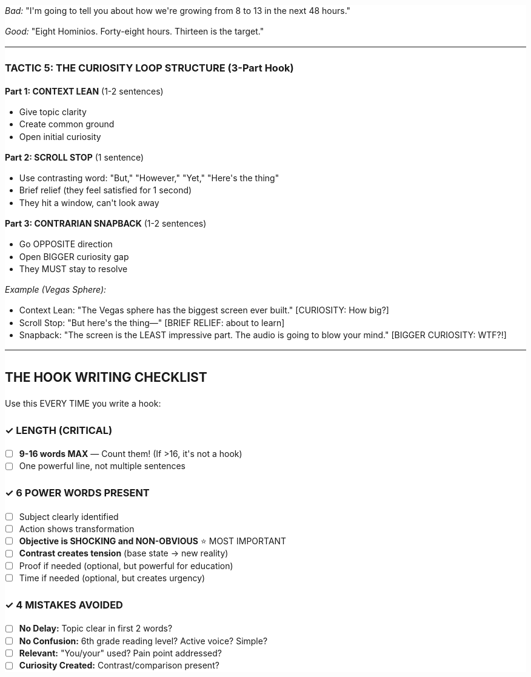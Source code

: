 *Bad:* "I'm going to tell you about how we're growing from 8 to 13 in the next 48 hours."

*Good:* "Eight Hominios. Forty-eight hours. Thirteen is the target."

---

### TACTIC 5: THE CURIOSITY LOOP STRUCTURE (3-Part Hook)

**Part 1: CONTEXT LEAN** (1-2 sentences)
- Give topic clarity
- Create common ground
- Open initial curiosity

**Part 2: SCROLL STOP** (1 sentence)
- Use contrasting word: "But," "However," "Yet," "Here's the thing"
- Brief relief (they feel satisfied for 1 second)
- They hit a window, can't look away

**Part 3: CONTRARIAN SNAPBACK** (1-2 sentences)
- Go OPPOSITE direction
- Open BIGGER curiosity gap
- They MUST stay to resolve

*Example (Vegas Sphere):*
- Context Lean: "The Vegas sphere has the biggest screen ever built." [CURIOSITY: How big?]
- Scroll Stop: "But here's the thing—" [BRIEF RELIEF: about to learn]
- Snapback: "The screen is the LEAST impressive part. The audio is going to blow your mind." [BIGGER CURIOSITY: WTF?!]

---

## THE HOOK WRITING CHECKLIST

Use this EVERY TIME you write a hook:

### ✓ LENGTH (CRITICAL)
- [ ] **9-16 words MAX** — Count them! (If >16, it's not a hook)
- [ ] One powerful line, not multiple sentences

### ✓ 6 POWER WORDS PRESENT
- [ ] Subject clearly identified
- [ ] Action shows transformation
- [ ] **Objective is SHOCKING and NON-OBVIOUS** ⭐ MOST IMPORTANT
- [ ] **Contrast creates tension** (base state → new reality)
- [ ] Proof if needed (optional, but powerful for education)
- [ ] Time if needed (optional, but creates urgency)

### ✓ 4 MISTAKES AVOIDED
- [ ] **No Delay:** Topic clear in first 2 words?
- [ ] **No Confusion:** 6th grade reading level? Active voice? Simple?
- [ ] **Relevant:** "You/your" used? Pain point addressed?
- [ ] **Curiosity Created:** Contrast/comparison present?
